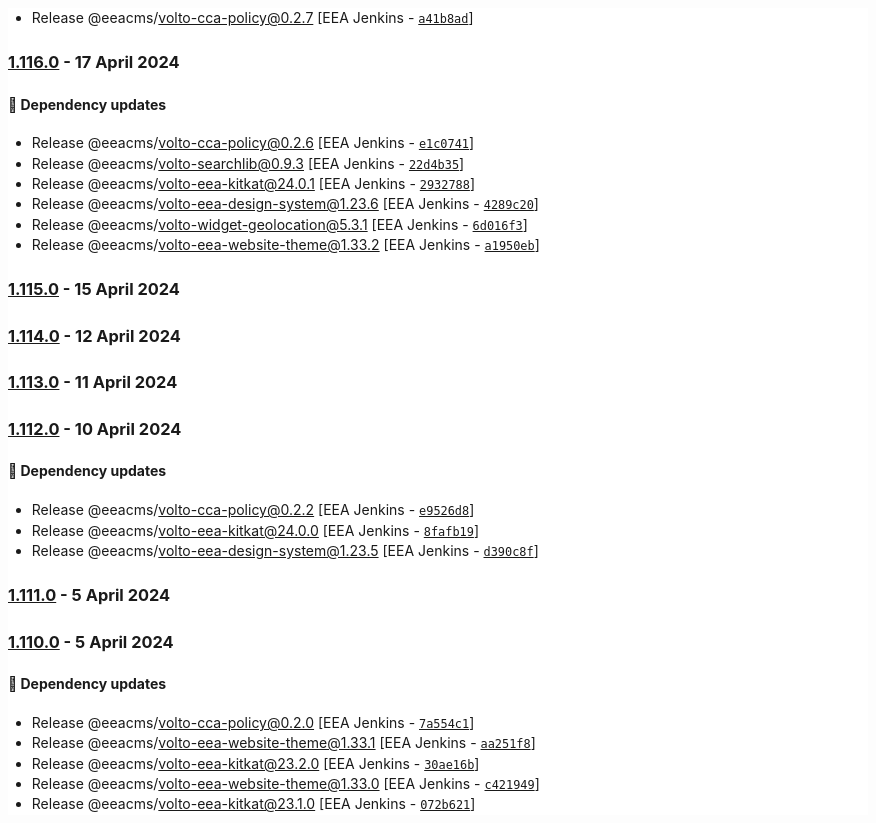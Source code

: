 - Release @eeacms/volto-cca-policy@0.2.7 [EEA Jenkins - [`a41b8ad`](https://github.com/eea/cca-frontend/commit/a41b8ad2e6cde19a2b7e7b07be53ed79646409d7)]

### [1.116.0](https://github.com/eea/cca-frontend/compare/1.115.0...1.116.0) - 17 April 2024

#### :rocket: Dependency updates

- Release @eeacms/volto-cca-policy@0.2.6 [EEA Jenkins - [`e1c0741`](https://github.com/eea/cca-frontend/commit/e1c07415e7b4c748581b67eb09a899c98d3a1331)]
- Release @eeacms/volto-searchlib@0.9.3 [EEA Jenkins - [`22d4b35`](https://github.com/eea/cca-frontend/commit/22d4b35e4028301c48d6da5e48009bbd1821ceb1)]
- Release @eeacms/volto-eea-kitkat@24.0.1 [EEA Jenkins - [`2932788`](https://github.com/eea/cca-frontend/commit/29327886665d84416bb8bdbdeea94f5f79155284)]
- Release @eeacms/volto-eea-design-system@1.23.6 [EEA Jenkins - [`4289c20`](https://github.com/eea/cca-frontend/commit/4289c202c71ccf198a826baf2bab627d86ff0b74)]
- Release @eeacms/volto-widget-geolocation@5.3.1 [EEA Jenkins - [`6d016f3`](https://github.com/eea/cca-frontend/commit/6d016f37653a98debbbfbadd881a5223799293d3)]
- Release @eeacms/volto-eea-website-theme@1.33.2 [EEA Jenkins - [`a1950eb`](https://github.com/eea/cca-frontend/commit/a1950eb15e4932825d3e357046be5951bc26df66)]

### [1.115.0](https://github.com/eea/cca-frontend/compare/1.114.0...1.115.0) - 15 April 2024

### [1.114.0](https://github.com/eea/cca-frontend/compare/1.113.0...1.114.0) - 12 April 2024

### [1.113.0](https://github.com/eea/cca-frontend/compare/1.112.0...1.113.0) - 11 April 2024

### [1.112.0](https://github.com/eea/cca-frontend/compare/1.111.0...1.112.0) - 10 April 2024

#### :rocket: Dependency updates

- Release @eeacms/volto-cca-policy@0.2.2 [EEA Jenkins - [`e9526d8`](https://github.com/eea/cca-frontend/commit/e9526d8a0226868f62a3b6c669b9d2ee4878200b)]
- Release @eeacms/volto-eea-kitkat@24.0.0 [EEA Jenkins - [`8fafb19`](https://github.com/eea/cca-frontend/commit/8fafb19361c544d3a3db233e563ccf6d4bcf2993)]
- Release @eeacms/volto-eea-design-system@1.23.5 [EEA Jenkins - [`d390c8f`](https://github.com/eea/cca-frontend/commit/d390c8ff7d2fa6c9e9d546200fd6c33138762cda)]

### [1.111.0](https://github.com/eea/cca-frontend/compare/1.110.0...1.111.0) - 5 April 2024

### [1.110.0](https://github.com/eea/cca-frontend/compare/1.109.0...1.110.0) - 5 April 2024

#### :rocket: Dependency updates

- Release @eeacms/volto-cca-policy@0.2.0 [EEA Jenkins - [`7a554c1`](https://github.com/eea/cca-frontend/commit/7a554c173e68df791eab09c8bce973ef1667cfd0)]
- Release @eeacms/volto-eea-website-theme@1.33.1 [EEA Jenkins - [`aa251f8`](https://github.com/eea/cca-frontend/commit/aa251f8de4106059c1e90ca5668c552bb9416252)]
- Release @eeacms/volto-eea-kitkat@23.2.0 [EEA Jenkins - [`30ae16b`](https://github.com/eea/cca-frontend/commit/30ae16b2af7d351aacd2a65fc170be1b32b98fe9)]
- Release @eeacms/volto-eea-website-theme@1.33.0 [EEA Jenkins - [`c421949`](https://github.com/eea/cca-frontend/commit/c4219492d16d7b8afb9c89a0107bd85ea4224eb0)]
- Release @eeacms/volto-eea-kitkat@23.1.0 [EEA Jenkins - [`072b621`](https://github.com/eea/cca-frontend/commit/072b62124476a1ae50d753a339e863a28d71c102)]
